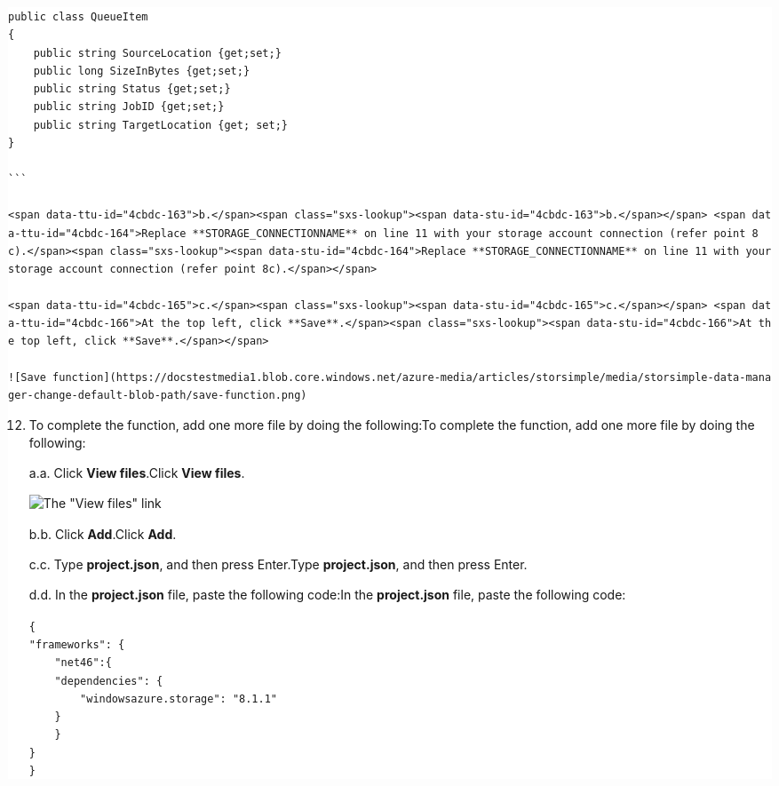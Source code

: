     public class QueueItem
    {
        public string SourceLocation {get;set;}
        public long SizeInBytes {get;set;}
        public string Status {get;set;}
        public string JobID {get;set;}
        public string TargetLocation {get; set;}
    }

    ```

    <span data-ttu-id="4cbdc-163">b.</span><span class="sxs-lookup"><span data-stu-id="4cbdc-163">b.</span></span> <span data-ttu-id="4cbdc-164">Replace **STORAGE_CONNECTIONNAME** on line 11 with your storage account connection (refer point 8c).</span><span class="sxs-lookup"><span data-stu-id="4cbdc-164">Replace **STORAGE_CONNECTIONNAME** on line 11 with your storage account connection (refer point 8c).</span></span>

    <span data-ttu-id="4cbdc-165">c.</span><span class="sxs-lookup"><span data-stu-id="4cbdc-165">c.</span></span> <span data-ttu-id="4cbdc-166">At the top left, click **Save**.</span><span class="sxs-lookup"><span data-stu-id="4cbdc-166">At the top left, click **Save**.</span></span>

    ![Save function](https://docstestmedia1.blob.core.windows.net/azure-media/articles/storsimple/media/storsimple-data-manager-change-default-blob-path/save-function.png)

12. <span data-ttu-id="4cbdc-168">To complete the function, add one more file by doing the following:</span><span class="sxs-lookup"><span data-stu-id="4cbdc-168">To complete the function, add one more file by doing the following:</span></span>

    <span data-ttu-id="4cbdc-169">a.</span><span class="sxs-lookup"><span data-stu-id="4cbdc-169">a.</span></span> <span data-ttu-id="4cbdc-170">Click **View files**.</span><span class="sxs-lookup"><span data-stu-id="4cbdc-170">Click **View files**.</span></span>

       ![The "View files" link](https://docstestmedia1.blob.core.windows.net/azure-media/articles/storsimple/media/storsimple-data-manager-change-default-blob-path/view-files.png)

    <span data-ttu-id="4cbdc-172">b.</span><span class="sxs-lookup"><span data-stu-id="4cbdc-172">b.</span></span> <span data-ttu-id="4cbdc-173">Click **Add**.</span><span class="sxs-lookup"><span data-stu-id="4cbdc-173">Click **Add**.</span></span>
    
    <span data-ttu-id="4cbdc-174">c.</span><span class="sxs-lookup"><span data-stu-id="4cbdc-174">c.</span></span> <span data-ttu-id="4cbdc-175">Type **project.json**, and then press Enter.</span><span class="sxs-lookup"><span data-stu-id="4cbdc-175">Type **project.json**, and then press Enter.</span></span>
    
    <span data-ttu-id="4cbdc-176">d.</span><span class="sxs-lookup"><span data-stu-id="4cbdc-176">d.</span></span> <span data-ttu-id="4cbdc-177">In the **project.json** file, paste the following code:</span><span class="sxs-lookup"><span data-stu-id="4cbdc-177">In the **project.json** file, paste the following code:</span></span>

    ```
    {
    "frameworks": {
        "net46":{
        "dependencies": {
            "windowsazure.storage": "8.1.1"
        }
        }
    }
    }
